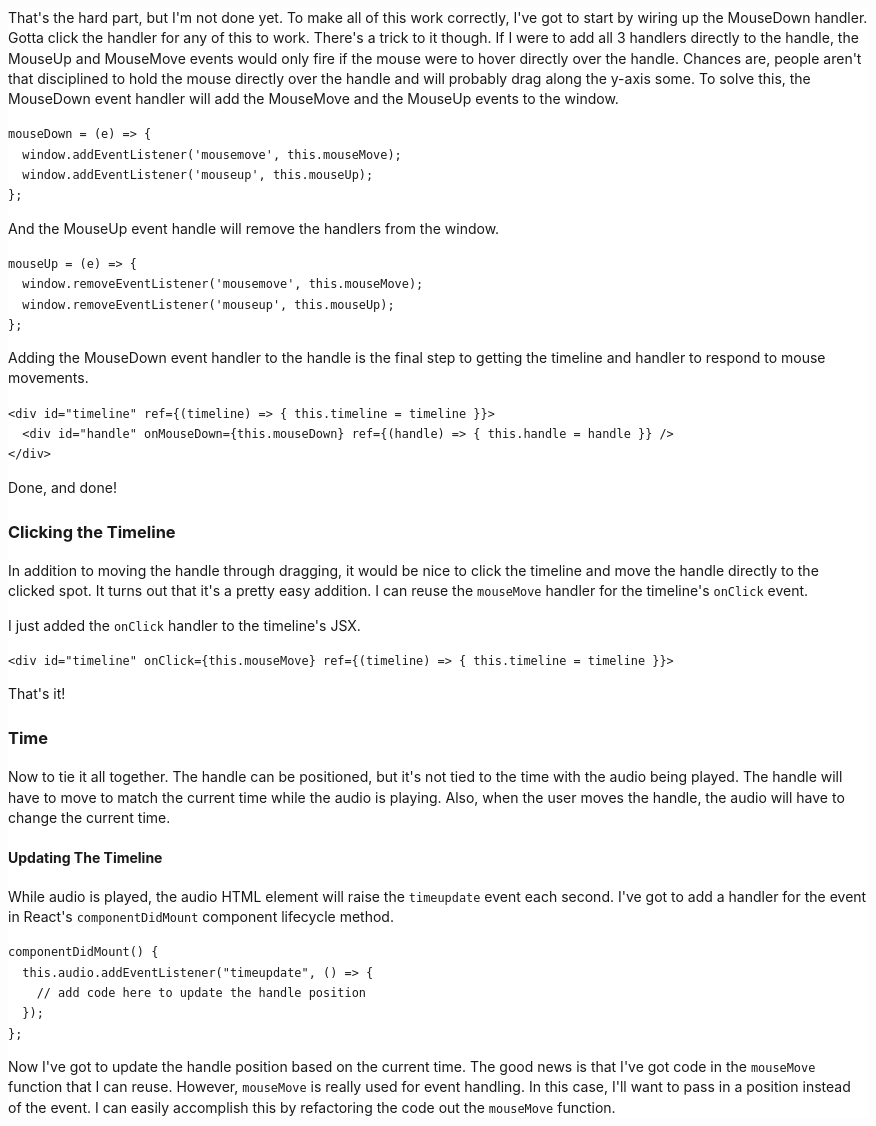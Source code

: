 That's the hard part, but I'm not done yet. To make all of this work correctly, I've got to start by wiring up the MouseDown handler. Gotta click the handler for any of this to work. There's a trick to it though. If I were to add all 3 handlers directly to the handle, the MouseUp and MouseMove events would only fire if the mouse were to hover directly over the handle. Chances are, people aren't that disciplined to hold the mouse directly over the handle and will probably drag along the y-axis some. To solve this, the  MouseDown event  handler will add the MouseMove and the MouseUp events to the window.
```
mouseDown = (e) => {
  window.addEventListener('mousemove', this.mouseMove);
  window.addEventListener('mouseup', this.mouseUp);
};
```
And the MouseUp event handle will remove the handlers from the window.
```
mouseUp = (e) => {
  window.removeEventListener('mousemove', this.mouseMove);
  window.removeEventListener('mouseup', this.mouseUp);
};
```
Adding the MouseDown event handler to the handle is the final step to getting the timeline and handler to respond to mouse movements.
```
<div id="timeline" ref={(timeline) => { this.timeline = timeline }}>
  <div id="handle" onMouseDown={this.mouseDown} ref={(handle) => { this.handle = handle }} />
</div>
```
Done, and done!

### Clicking the Timeline
In addition to moving the handle through dragging, it would be nice to click the timeline and move the handle directly to the clicked spot. It turns out that it's a pretty easy addition. I can reuse the `mouseMove` handler for the timeline's `onClick` event. 

I just added the `onClick` handler to the timeline's JSX.
```
<div id="timeline" onClick={this.mouseMove} ref={(timeline) => { this.timeline = timeline }}>
```
That's it!

### Time
Now to tie it all together. The handle can be positioned, but it's not tied to the time with the audio being played. The handle will have to move to match the current time while the audio is playing. Also, when the user moves the handle, the audio will have to change the current time. 

#### Updating The Timeline
While audio is played, the audio HTML element will raise the `timeupdate` event each second. I've got to add a handler for the event in React's `componentDidMount` component lifecycle method. 
```
componentDidMount() {
  this.audio.addEventListener("timeupdate", () => {
    // add code here to update the handle position
  });
};
```
Now I've got to update the handle position based on the current time. The good news is that I've got code in the `mouseMove` function that I can reuse. However, `mouseMove` is really used for event handling. In this case, I'll want to pass in a position instead of the event. I can easily accomplish this by refactoring the code out the `mouseMove` function. 

